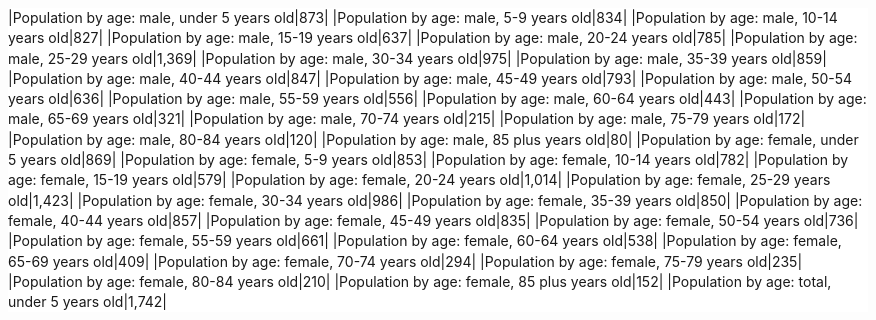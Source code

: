 |Population by age: male, under 5 years old|873|
|Population by age: male, 5-9 years old|834|
|Population by age: male, 10-14 years old|827|
|Population by age: male, 15-19 years old|637|
|Population by age: male, 20-24 years old|785|
|Population by age: male, 25-29 years old|1,369|
|Population by age: male, 30-34 years old|975|
|Population by age: male, 35-39 years old|859|
|Population by age: male, 40-44 years old|847|
|Population by age: male, 45-49 years old|793|
|Population by age: male, 50-54 years old|636|
|Population by age: male, 55-59 years old|556|
|Population by age: male, 60-64 years old|443|
|Population by age: male, 65-69 years old|321|
|Population by age: male, 70-74 years old|215|
|Population by age: male, 75-79 years old|172|
|Population by age: male, 80-84 years old|120|
|Population by age: male, 85 plus years old|80|
|Population by age: female, under 5 years old|869|
|Population by age: female, 5-9 years old|853|
|Population by age: female, 10-14 years old|782|
|Population by age: female, 15-19 years old|579|
|Population by age: female, 20-24 years old|1,014|
|Population by age: female, 25-29 years old|1,423|
|Population by age: female, 30-34 years old|986|
|Population by age: female, 35-39 years old|850|
|Population by age: female, 40-44 years old|857|
|Population by age: female, 45-49 years old|835|
|Population by age: female, 50-54 years old|736|
|Population by age: female, 55-59 years old|661|
|Population by age: female, 60-64 years old|538|
|Population by age: female, 65-69 years old|409|
|Population by age: female, 70-74 years old|294|
|Population by age: female, 75-79 years old|235|
|Population by age: female, 80-84 years old|210|
|Population by age: female, 85 plus years old|152|
|Population by age: total, under 5 years old|1,742|